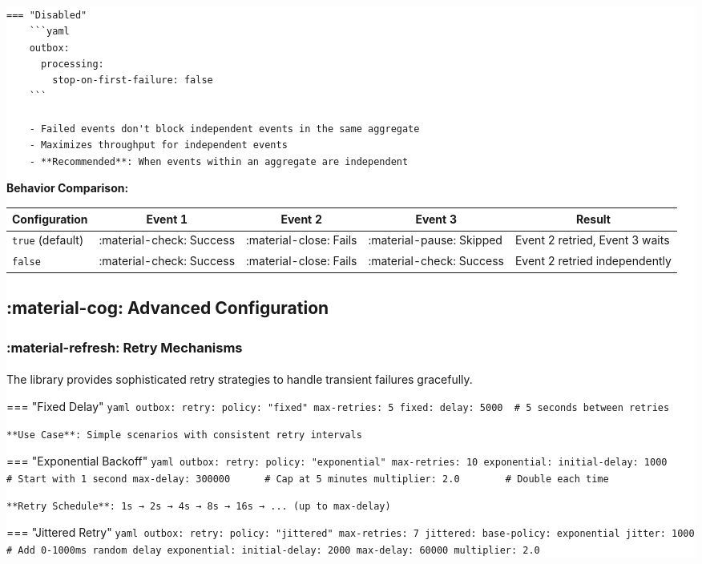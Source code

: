     === "Disabled"
        ```yaml
        outbox:
          processing:
            stop-on-first-failure: false
        ```
        
        - Failed events don't block independent events in the same aggregate
        - Maximizes throughput for independent events
        - **Recommended**: When events within an aggregate are independent

**Behavior Comparison:**

| Configuration    | Event 1                  | Event 2                | Event 3                  | Result                         |
|------------------|--------------------------|------------------------|--------------------------|--------------------------------|
| `true` (default) | :material-check: Success | :material-close: Fails | :material-pause: Skipped | Event 2 retried, Event 3 waits |
| `false`          | :material-check: Success | :material-close: Fails | :material-check: Success | Event 2 retried independently  |

## :material-cog: Advanced Configuration

### :material-refresh: Retry Mechanisms

The library provides sophisticated retry strategies to handle transient failures gracefully.

=== "Fixed Delay"
    ```yaml
    outbox:
      retry:
        policy: "fixed"
        max-retries: 5
        fixed:
          delay: 5000  # 5 seconds between retries
    ```
    
    **Use Case**: Simple scenarios with consistent retry intervals

=== "Exponential Backoff" 
    ```yaml
    outbox:
      retry:
        policy: "exponential"
        max-retries: 10
        exponential:
          initial-delay: 1000    # Start with 1 second
          max-delay: 300000      # Cap at 5 minutes
          multiplier: 2.0        # Double each time
    ```
    
    **Retry Schedule**: 1s → 2s → 4s → 8s → 16s → ... (up to max-delay)

=== "Jittered Retry"
    ```yaml
    outbox:
      retry:
        policy: "jittered"
        max-retries: 7
        jittered:
          base-policy: exponential
          jitter: 1000           # Add 0-1000ms random delay
        exponential:
          initial-delay: 2000
          max-delay: 60000
          multiplier: 2.0
    ```
    